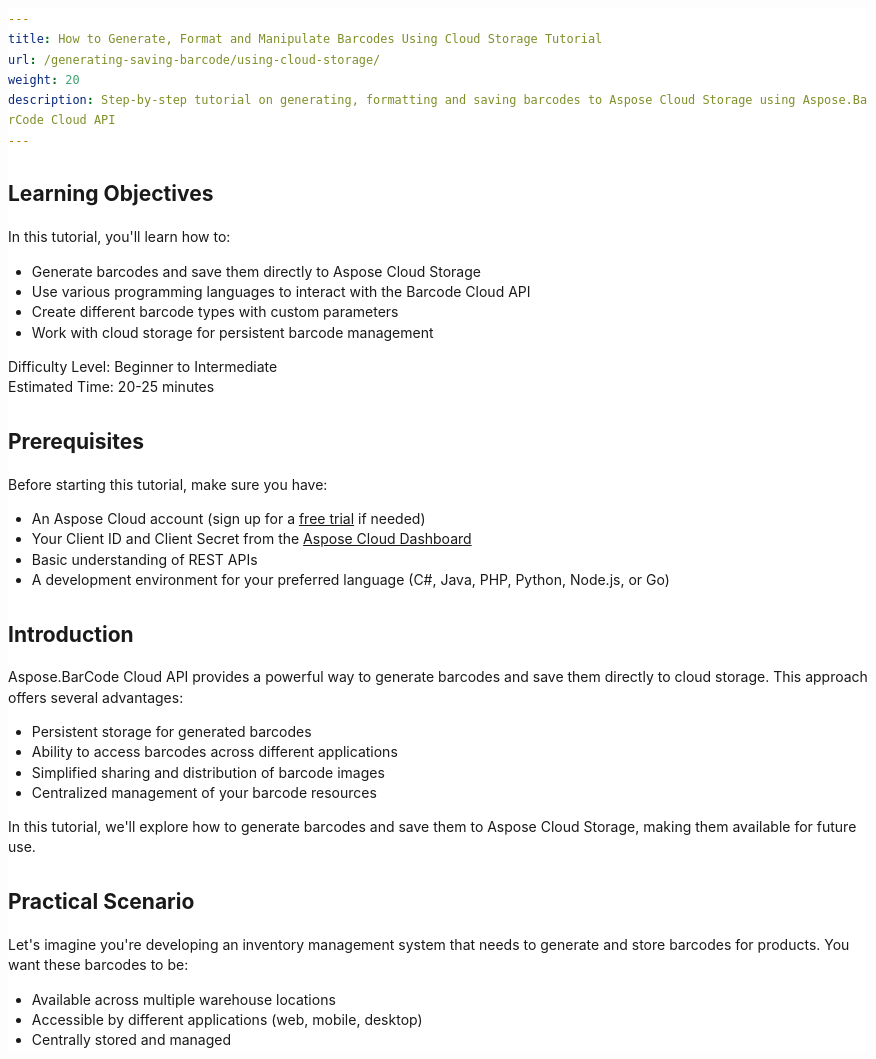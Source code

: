 ```yaml
---
title: How to Generate, Format and Manipulate Barcodes Using Cloud Storage Tutorial
url: /generating-saving-barcode/using-cloud-storage/
weight: 20
description: Step-by-step tutorial on generating, formatting and saving barcodes to Aspose Cloud Storage using Aspose.BarCode Cloud API
---
```


## Learning Objectives

In this tutorial, you'll learn how to:
- Generate barcodes and save them directly to Aspose Cloud Storage
- Use various programming languages to interact with the Barcode Cloud API
- Create different barcode types with custom parameters
- Work with cloud storage for persistent barcode management

Difficulty Level: Beginner to Intermediate  
Estimated Time: 20-25 minutes

## Prerequisites

Before starting this tutorial, make sure you have:
- An Aspose Cloud account (sign up for a [free trial](https://dashboard.aspose.cloud/#/apps) if needed)
- Your Client ID and Client Secret from the [Aspose Cloud Dashboard](https://dashboard.aspose.cloud/)
- Basic understanding of REST APIs
- A development environment for your preferred language (C#, Java, PHP, Python, Node.js, or Go)

## Introduction

Aspose.BarCode Cloud API provides a powerful way to generate barcodes and save them directly to cloud storage. This approach offers several advantages:

- Persistent storage for generated barcodes
- Ability to access barcodes across different applications
- Simplified sharing and distribution of barcode images
- Centralized management of your barcode resources

In this tutorial, we'll explore how to generate barcodes and save them to Aspose Cloud Storage, making them available for future use.

## Practical Scenario

Let's imagine you're developing an inventory management system that needs to generate and store barcodes for products. You want these barcodes to be:
- Available across multiple warehouse locations
- Accessible by different applications (web, mobile, desktop)
- Centrally stored and managed
